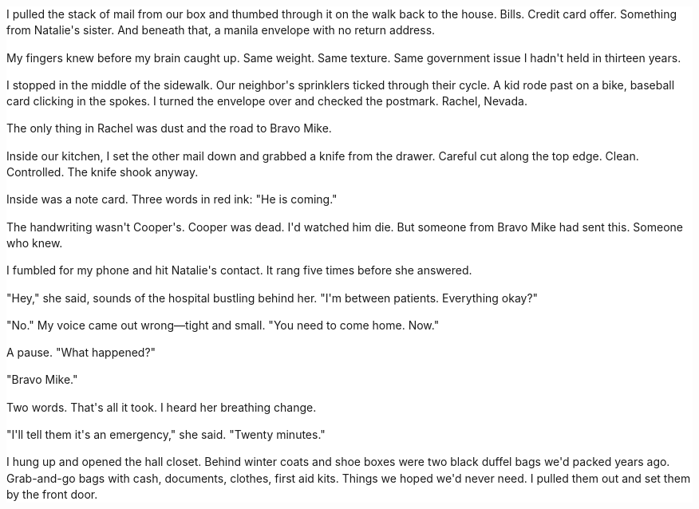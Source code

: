 

I pulled the stack of mail from our box and thumbed through it on the walk back to the house. Bills. Credit card offer. Something from Natalie's sister. And beneath that, a manila envelope with no return address.



My fingers knew before my brain caught up. Same weight. Same texture. Same government issue I hadn't held in thirteen years.



I stopped in the middle of the sidewalk. Our neighbor's sprinklers ticked through their cycle. A kid rode past on a bike, baseball card clicking in the spokes. I turned the envelope over and checked the postmark. Rachel, Nevada.



The only thing in Rachel was dust and the road to Bravo Mike.



Inside our kitchen, I set the other mail down and grabbed a knife from the drawer. Careful cut along the top edge. Clean. Controlled. The knife shook anyway.



Inside was a note card. Three words in red ink: "He is coming."



The handwriting wasn't Cooper's. Cooper was dead. I'd watched him die. But someone from Bravo Mike had sent this. Someone who knew.



I fumbled for my phone and hit Natalie's contact. It rang five times before she answered.



"Hey," she said, sounds of the hospital bustling behind her. "I'm between patients. Everything okay?"



"No." My voice came out wrong—tight and small. "You need to come home. Now."



A pause. "What happened?"



"Bravo Mike."



Two words. That's all it took. I heard her breathing change.



"I'll tell them it's an emergency," she said. "Twenty minutes."



I hung up and opened the hall closet. Behind winter coats and shoe boxes were two black duffel bags we'd packed years ago. Grab-and-go bags with cash, documents, clothes, first aid kits. Things we hoped we'd never need. I pulled them out and set them by the front door.


